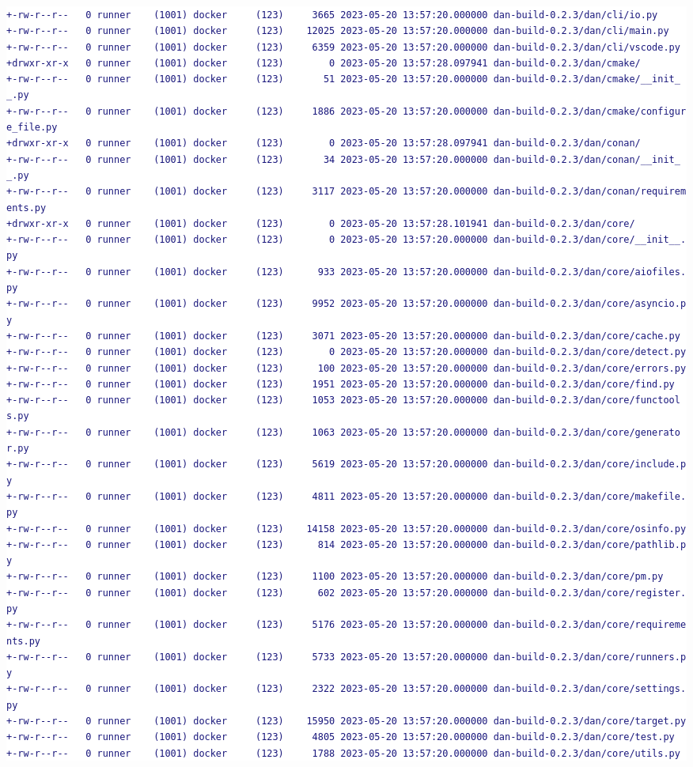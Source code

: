 ```diff
+-rw-r--r--   0 runner    (1001) docker     (123)     3665 2023-05-20 13:57:20.000000 dan-build-0.2.3/dan/cli/io.py
+-rw-r--r--   0 runner    (1001) docker     (123)    12025 2023-05-20 13:57:20.000000 dan-build-0.2.3/dan/cli/main.py
+-rw-r--r--   0 runner    (1001) docker     (123)     6359 2023-05-20 13:57:20.000000 dan-build-0.2.3/dan/cli/vscode.py
+drwxr-xr-x   0 runner    (1001) docker     (123)        0 2023-05-20 13:57:28.097941 dan-build-0.2.3/dan/cmake/
+-rw-r--r--   0 runner    (1001) docker     (123)       51 2023-05-20 13:57:20.000000 dan-build-0.2.3/dan/cmake/__init__.py
+-rw-r--r--   0 runner    (1001) docker     (123)     1886 2023-05-20 13:57:20.000000 dan-build-0.2.3/dan/cmake/configure_file.py
+drwxr-xr-x   0 runner    (1001) docker     (123)        0 2023-05-20 13:57:28.097941 dan-build-0.2.3/dan/conan/
+-rw-r--r--   0 runner    (1001) docker     (123)       34 2023-05-20 13:57:20.000000 dan-build-0.2.3/dan/conan/__init__.py
+-rw-r--r--   0 runner    (1001) docker     (123)     3117 2023-05-20 13:57:20.000000 dan-build-0.2.3/dan/conan/requirements.py
+drwxr-xr-x   0 runner    (1001) docker     (123)        0 2023-05-20 13:57:28.101941 dan-build-0.2.3/dan/core/
+-rw-r--r--   0 runner    (1001) docker     (123)        0 2023-05-20 13:57:20.000000 dan-build-0.2.3/dan/core/__init__.py
+-rw-r--r--   0 runner    (1001) docker     (123)      933 2023-05-20 13:57:20.000000 dan-build-0.2.3/dan/core/aiofiles.py
+-rw-r--r--   0 runner    (1001) docker     (123)     9952 2023-05-20 13:57:20.000000 dan-build-0.2.3/dan/core/asyncio.py
+-rw-r--r--   0 runner    (1001) docker     (123)     3071 2023-05-20 13:57:20.000000 dan-build-0.2.3/dan/core/cache.py
+-rw-r--r--   0 runner    (1001) docker     (123)        0 2023-05-20 13:57:20.000000 dan-build-0.2.3/dan/core/detect.py
+-rw-r--r--   0 runner    (1001) docker     (123)      100 2023-05-20 13:57:20.000000 dan-build-0.2.3/dan/core/errors.py
+-rw-r--r--   0 runner    (1001) docker     (123)     1951 2023-05-20 13:57:20.000000 dan-build-0.2.3/dan/core/find.py
+-rw-r--r--   0 runner    (1001) docker     (123)     1053 2023-05-20 13:57:20.000000 dan-build-0.2.3/dan/core/functools.py
+-rw-r--r--   0 runner    (1001) docker     (123)     1063 2023-05-20 13:57:20.000000 dan-build-0.2.3/dan/core/generator.py
+-rw-r--r--   0 runner    (1001) docker     (123)     5619 2023-05-20 13:57:20.000000 dan-build-0.2.3/dan/core/include.py
+-rw-r--r--   0 runner    (1001) docker     (123)     4811 2023-05-20 13:57:20.000000 dan-build-0.2.3/dan/core/makefile.py
+-rw-r--r--   0 runner    (1001) docker     (123)    14158 2023-05-20 13:57:20.000000 dan-build-0.2.3/dan/core/osinfo.py
+-rw-r--r--   0 runner    (1001) docker     (123)      814 2023-05-20 13:57:20.000000 dan-build-0.2.3/dan/core/pathlib.py
+-rw-r--r--   0 runner    (1001) docker     (123)     1100 2023-05-20 13:57:20.000000 dan-build-0.2.3/dan/core/pm.py
+-rw-r--r--   0 runner    (1001) docker     (123)      602 2023-05-20 13:57:20.000000 dan-build-0.2.3/dan/core/register.py
+-rw-r--r--   0 runner    (1001) docker     (123)     5176 2023-05-20 13:57:20.000000 dan-build-0.2.3/dan/core/requirements.py
+-rw-r--r--   0 runner    (1001) docker     (123)     5733 2023-05-20 13:57:20.000000 dan-build-0.2.3/dan/core/runners.py
+-rw-r--r--   0 runner    (1001) docker     (123)     2322 2023-05-20 13:57:20.000000 dan-build-0.2.3/dan/core/settings.py
+-rw-r--r--   0 runner    (1001) docker     (123)    15950 2023-05-20 13:57:20.000000 dan-build-0.2.3/dan/core/target.py
+-rw-r--r--   0 runner    (1001) docker     (123)     4805 2023-05-20 13:57:20.000000 dan-build-0.2.3/dan/core/test.py
+-rw-r--r--   0 runner    (1001) docker     (123)     1788 2023-05-20 13:57:20.000000 dan-build-0.2.3/dan/core/utils.py
```